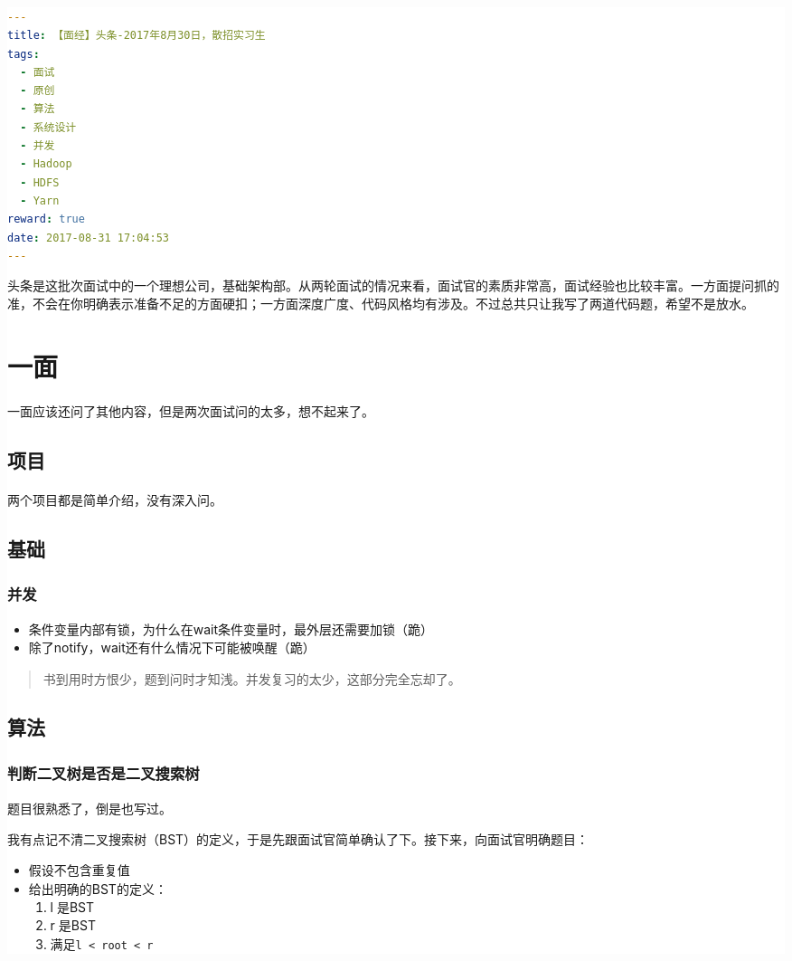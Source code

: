 ```yaml
---
title: 【面经】头条-2017年8月30日，散招实习生
tags:
  - 面试
  - 原创
  - 算法
  - 系统设计
  - 并发
  - Hadoop
  - HDFS
  - Yarn
reward: true
date: 2017-08-31 17:04:53
---
```




头条是这批次面试中的一个理想公司，基础架构部。从两轮面试的情况来看，面试官的素质非常高，面试经验也比较丰富。一方面提问抓的准，不会在你明确表示准备不足的方面硬扣；一方面深度广度、代码风格均有涉及。不过总共只让我写了两道代码题，希望不是放水。



# 一面

一面应该还问了其他内容，但是两次面试问的太多，想不起来了。

## 项目

两个项目都是简单介绍，没有深入问。

## 基础

### 并发

* 条件变量内部有锁，为什么在wait条件变量时，最外层还需要加锁（跪）
* 除了notify，wait还有什么情况下可能被唤醒（跪）

>书到用时方恨少，题到问时才知浅。并发复习的太少，这部分完全忘却了。

## 算法

### 判断二叉树是否是二叉搜索树

题目很熟悉了，倒是也写过。

我有点记不清二叉搜索树（BST）的定义，于是先跟面试官简单确认了下。接下来，向面试官明确题目：

* 假设不包含重复值
* 给出明确的BST的定义：
	1. l 是BST
	2. r 是BST
	3. 满足`l < root < r`
